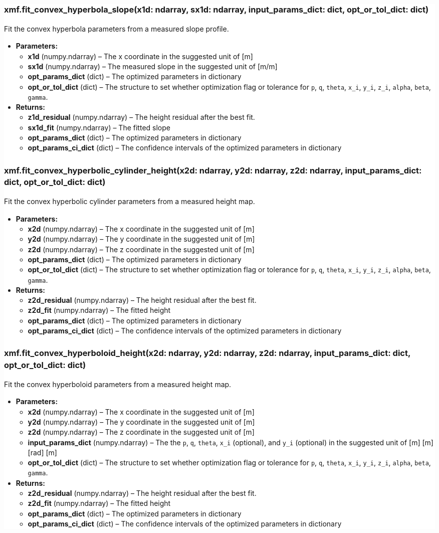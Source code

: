 ### xmf.fit_convex_hyperbola_slope(x1d: ndarray, sx1d: ndarray, input_params_dict: dict, opt_or_tol_dict: dict)

Fit the convex hyperbola parameters from a measured slope profile.

* **Parameters:**
  * **x1d** (numpy.ndarray) – The x coordinate in the suggested unit of [m]
  * **sx1d** (numpy.ndarray) – The measured slope in the suggested unit of [m/m]
  * **opt_params_dict** (dict) – The optimized parameters in dictionary
  * **opt_or_tol_dict** (dict) – The structure to set whether optimization flag or tolerance for
    `p`, `q`, `theta`, `x_i`, `y_i`, `z_i`, `alpha`, `beta`, `gamma`.
* **Returns:**
  * **z1d_residual** (numpy.ndarray) – The height residual after the best fit.
  * **sx1d_fit** (numpy.ndarray) – The fitted slope
  * **opt_params_dict** (dict) – The optimized parameters in dictionary
  * **opt_params_ci_dict** (dict) – The confidence intervals of the optimized parameters in dictionary

### xmf.fit_convex_hyperbolic_cylinder_height(x2d: ndarray, y2d: ndarray, z2d: ndarray, input_params_dict: dict, opt_or_tol_dict: dict)

Fit the convex hyperbolic cylinder parameters from a measured height map.

* **Parameters:**
  * **x2d** (numpy.ndarray) – The x coordinate in the suggested unit of [m]
  * **y2d** (numpy.ndarray) – The y coordinate in the suggested unit of [m]
  * **z2d** (numpy.ndarray) – The z coordinate in the suggested unit of [m]
  * **opt_params_dict** (dict) – The optimized parameters in dictionary
  * **opt_or_tol_dict** (dict) – The structure to set whether optimization flag or tolerance for
    `p`, `q`, `theta`, `x_i`, `y_i`, `z_i`, `alpha`, `beta`, `gamma`.
* **Returns:**
  * **z2d_residual** (numpy.ndarray) – The height residual after the best fit.
  * **z2d_fit** (numpy.ndarray) – The fitted height
  * **opt_params_dict** (dict) – The optimized parameters in dictionary
  * **opt_params_ci_dict** (dict) – The confidence intervals of the optimized parameters in dictionary

### xmf.fit_convex_hyperboloid_height(x2d: ndarray, y2d: ndarray, z2d: ndarray, input_params_dict: dict, opt_or_tol_dict: dict)

Fit the convex hyperboloid parameters from a measured height map.

* **Parameters:**
  * **x2d** (numpy.ndarray) – The x coordinate in the suggested unit of [m]
  * **y2d** (numpy.ndarray) – The y coordinate in the suggested unit of [m]
  * **z2d** (numpy.ndarray) – The z coordinate in the suggested unit of [m]
  * **input_params_dict** (numpy.ndarray) – The the `p`, `q`, `theta`, `x_i` (optional), and `y_i` (optional) in the suggested unit of [m] [m] [rad] [m]
  * **opt_or_tol_dict** (dict) – The structure to set whether optimization flag or tolerance for
    `p`, `q`, `theta`, `x_i`, `y_i`, `z_i`, `alpha`, `beta`, `gamma`.
* **Returns:**
  * **z2d_residual** (numpy.ndarray) – The height residual after the best fit.
  * **z2d_fit** (numpy.ndarray) – The fitted height
  * **opt_params_dict** (dict) – The optimized parameters in dictionary
  * **opt_params_ci_dict** (dict) – The confidence intervals of the optimized parameters in dictionary
